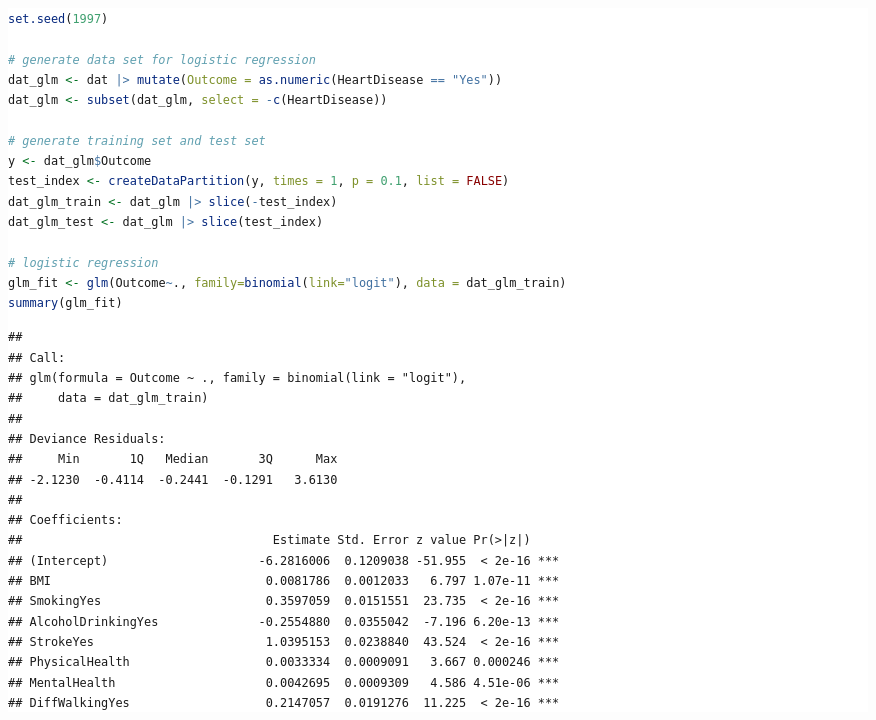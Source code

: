 ``` r
set.seed(1997)

# generate data set for logistic regression
dat_glm <- dat |> mutate(Outcome = as.numeric(HeartDisease == "Yes")) 
dat_glm <- subset(dat_glm, select = -c(HeartDisease))

# generate training set and test set
y <- dat_glm$Outcome
test_index <- createDataPartition(y, times = 1, p = 0.1, list = FALSE)
dat_glm_train <- dat_glm |> slice(-test_index)
dat_glm_test <- dat_glm |> slice(test_index)

# logistic regression
glm_fit <- glm(Outcome~., family=binomial(link="logit"), data = dat_glm_train)
summary(glm_fit)
```

    ## 
    ## Call:
    ## glm(formula = Outcome ~ ., family = binomial(link = "logit"), 
    ##     data = dat_glm_train)
    ## 
    ## Deviance Residuals: 
    ##     Min       1Q   Median       3Q      Max  
    ## -2.1230  -0.4114  -0.2441  -0.1291   3.6130  
    ## 
    ## Coefficients:
    ##                                   Estimate Std. Error z value Pr(>|z|)    
    ## (Intercept)                     -6.2816006  0.1209038 -51.955  < 2e-16 ***
    ## BMI                              0.0081786  0.0012033   6.797 1.07e-11 ***
    ## SmokingYes                       0.3597059  0.0151551  23.735  < 2e-16 ***
    ## AlcoholDrinkingYes              -0.2554880  0.0355042  -7.196 6.20e-13 ***
    ## StrokeYes                        1.0395153  0.0238840  43.524  < 2e-16 ***
    ## PhysicalHealth                   0.0033334  0.0009091   3.667 0.000246 ***
    ## MentalHealth                     0.0042695  0.0009309   4.586 4.51e-06 ***
    ## DiffWalkingYes                   0.2147057  0.0191276  11.225  < 2e-16 ***